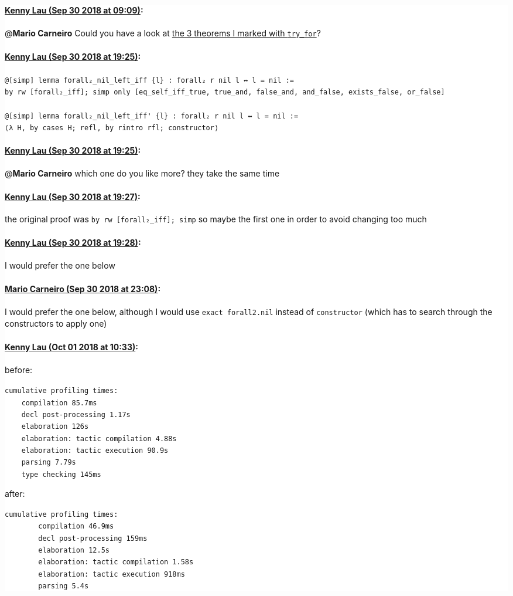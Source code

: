 #### [ Kenny Lau (Sep 30 2018 at 09:09)](https://leanprover.zulipchat.com/#narrow/stream/113488-general/topic/compile%20time%20statistics/near/134912452):
@**Mario Carneiro** Could you have a look at [the 3 theorems I marked with `try_for`](https://github.com/leanprover-community/mathlib/blob/a58bdb5ab50a3cb2d60e89b326e4f4d7afbf6b05/set_theory/ordinal.lean)?

#### [ Kenny Lau (Sep 30 2018 at 19:25)](https://leanprover.zulipchat.com/#narrow/stream/113488-general/topic/compile%20time%20statistics/near/134929631):
```lean
@[simp] lemma forall₂_nil_left_iff {l} : forall₂ r nil l ↔ l = nil :=
by rw [forall₂_iff]; simp only [eq_self_iff_true, true_and, false_and, and_false, exists_false, or_false]

@[simp] lemma forall₂_nil_left_iff' {l} : forall₂ r nil l ↔ l = nil :=
⟨λ H, by cases H; refl, by rintro rfl; constructor⟩
```

#### [ Kenny Lau (Sep 30 2018 at 19:25)](https://leanprover.zulipchat.com/#narrow/stream/113488-general/topic/compile%20time%20statistics/near/134929634):
@**Mario Carneiro** which one do you like more? they take the same time

#### [ Kenny Lau (Sep 30 2018 at 19:27)](https://leanprover.zulipchat.com/#narrow/stream/113488-general/topic/compile%20time%20statistics/near/134929683):
the original proof was `by rw [forall₂_iff]; simp` so maybe the first one in order to avoid changing too much

#### [ Kenny Lau (Sep 30 2018 at 19:28)](https://leanprover.zulipchat.com/#narrow/stream/113488-general/topic/compile%20time%20statistics/near/134929728):
I would prefer the one below

#### [ Mario Carneiro (Sep 30 2018 at 23:08)](https://leanprover.zulipchat.com/#narrow/stream/113488-general/topic/compile%20time%20statistics/near/134936006):
I would prefer the one below, although I would use `exact forall2.nil` instead of `constructor` (which has to search through the constructors to apply one)

#### [ Kenny Lau (Oct 01 2018 at 10:33)](https://leanprover.zulipchat.com/#narrow/stream/113488-general/topic/compile%20time%20statistics/near/134957374):
before:
```
cumulative profiling times:
	compilation 85.7ms
	decl post-processing 1.17s
	elaboration 126s
	elaboration: tactic compilation 4.88s
	elaboration: tactic execution 90.9s
	parsing 7.79s
	type checking 145ms
```
after:
```
cumulative profiling times:
        compilation 46.9ms
        decl post-processing 159ms
        elaboration 12.5s
        elaboration: tactic compilation 1.58s
        elaboration: tactic execution 918ms
        parsing 5.4s
```